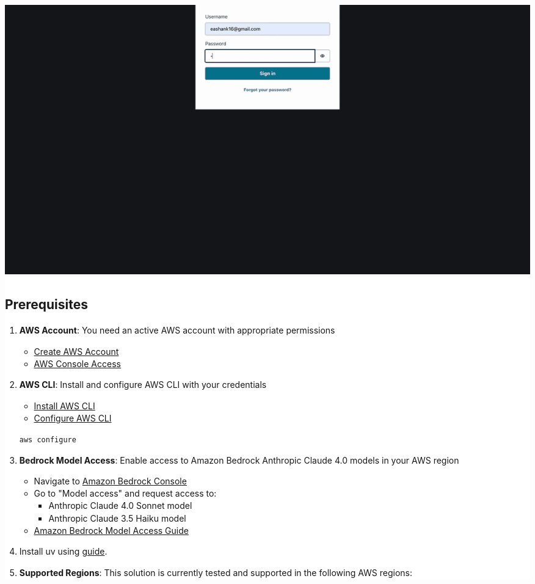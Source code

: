 ![demo](./images/demo.gif)

## Prerequisites

1. **AWS Account**: You need an active AWS account with appropriate permissions
   - [Create AWS Account](https://aws.amazon.com/account/)
   - [AWS Console Access](https://aws.amazon.com/console/)

2. **AWS CLI**: Install and configure AWS CLI with your credentials
   - [Install AWS CLI](https://docs.aws.amazon.com/cli/latest/userguide/getting-started-install.html)
   - [Configure AWS CLI](https://docs.aws.amazon.com/cli/latest/userguide/cli-configure-quickstart.html)

   ```bash
   aws configure
   ```

3. **Bedrock Model Access**: Enable access to Amazon Bedrock Anthropic Claude 4.0 models in your AWS region
   - Navigate to [Amazon Bedrock Console](https://console.aws.amazon.com/bedrock/)
   - Go to "Model access" and request access to:
     - Anthropic Claude 4.0 Sonnet model
     - Anthropic Claude 3.5 Haiku model
   - [Amazon Bedrock Model Access Guide](https://docs.aws.amazon.com/bedrock/latest/userguide/model-access.html)

4. Install uv using [guide](https://docs.astral.sh/uv/getting-started/installation/).

5. **Supported Regions**: This solution is currently tested and supported in the following AWS regions:
